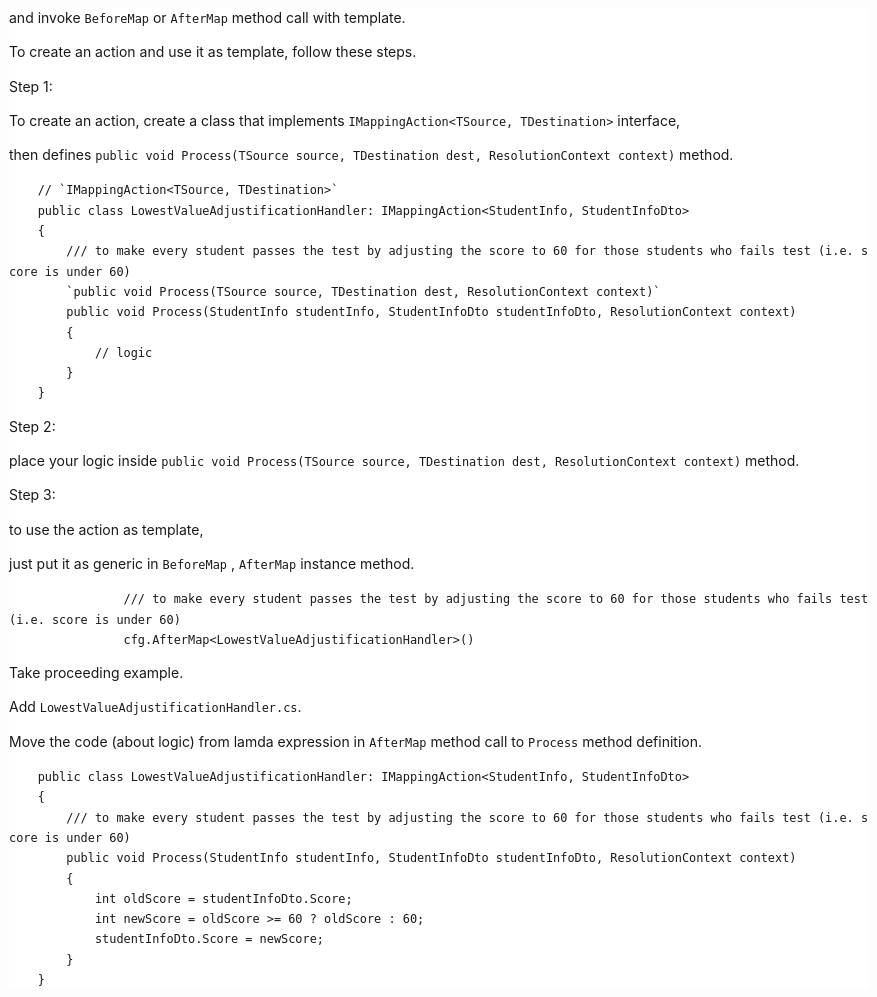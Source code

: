 and invoke `BeforeMap` or `AfterMap` method call with template.


To create an action and use it as template, follow these steps.

Step 1:

To create an action, create a class that implements `IMappingAction<TSource, TDestination>` interface,

then defines `public void Process(TSource source, TDestination dest, ResolutionContext context)` method.

```
    // `IMappingAction<TSource, TDestination>`
    public class LowestValueAdjustificationHandler: IMappingAction<StudentInfo, StudentInfoDto>
    {
        /// to make every student passes the test by adjusting the score to 60 for those students who fails test (i.e. score is under 60)
        `public void Process(TSource source, TDestination dest, ResolutionContext context)`
        public void Process(StudentInfo studentInfo, StudentInfoDto studentInfoDto, ResolutionContext context)
        {
            // logic
        }
    }
```

Step 2:

place your logic inside `public void Process(TSource source, TDestination dest, ResolutionContext context)` method.

Step 3:

to use the action as template, 

just put it as generic in `BeforeMap` , `AfterMap` instance method.

```
                /// to make every student passes the test by adjusting the score to 60 for those students who fails test (i.e. score is under 60) 
                cfg.AfterMap<LowestValueAdjustificationHandler>()
```

Take proceeding example.

Add `LowestValueAdjustificationHandler.cs`. 

Move the code (about logic) from lamda expression in `AfterMap` method call to `Process` method definition.

```
    public class LowestValueAdjustificationHandler: IMappingAction<StudentInfo, StudentInfoDto>
    {
        /// to make every student passes the test by adjusting the score to 60 for those students who fails test (i.e. score is under 60) 
        public void Process(StudentInfo studentInfo, StudentInfoDto studentInfoDto, ResolutionContext context)
        {
            int oldScore = studentInfoDto.Score;
            int newScore = oldScore >= 60 ? oldScore : 60;
            studentInfoDto.Score = newScore;
        }
    }
```

